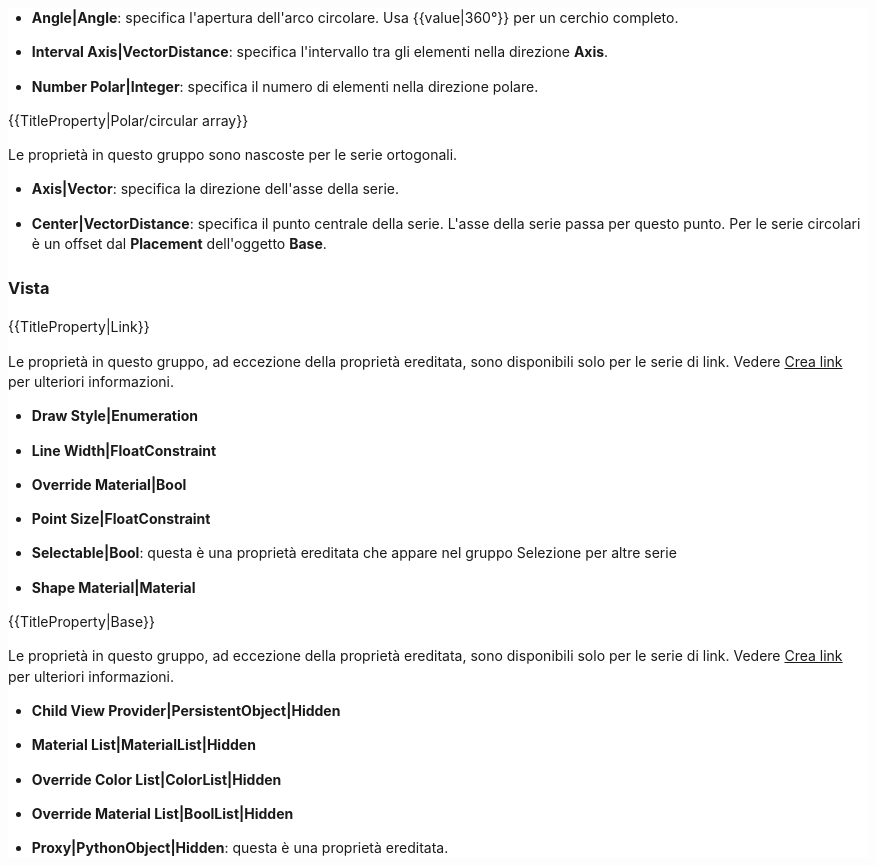 -    **Angle|Angle**: specifica l\'apertura dell\'arco circolare. Usa {{value|360&#176;}} per un cerchio completo.

-    **Interval Axis|VectorDistance**: specifica l\'intervallo tra gli elementi nella direzione **Axis**.

-    **Number Polar|Integer**: specifica il numero di elementi nella direzione polare.


{{TitleProperty|Polar/circular array}}

Le proprietà in questo gruppo sono nascoste per le serie ortogonali.

-    **Axis|Vector**: specifica la direzione dell\'asse della serie.

-    **Center|VectorDistance**: specifica il punto centrale della serie. L\'asse della serie passa per questo punto. Per le serie circolari è un offset dal **Placement** dell\'oggetto **Base**.



### Vista


{{TitleProperty|Link}}

Le proprietà in questo gruppo, ad eccezione della proprietà ereditata, sono disponibili solo per le serie di link. Vedere [Crea link](Std_LinkMake/it#Proprietà.md) per ulteriori informazioni.

-    **Draw Style|Enumeration**
    

-    **Line Width|FloatConstraint**
    

-    **Override Material|Bool**
    

-    **Point Size|FloatConstraint**
    

-    **Selectable|Bool**: questa è una proprietà ereditata che appare nel gruppo Selezione per altre serie

-    **Shape Material|Material**
    


{{TitleProperty|Base}}

Le proprietà in questo gruppo, ad eccezione della proprietà ereditata, sono disponibili solo per le serie di link. Vedere [Crea link](Std_LinkMake/it#Proprietà.md) per ulteriori informazioni.

-    **Child View Provider|PersistentObject|Hidden**
    

-    **Material List|MaterialList|Hidden**
    

-    **Override Color List|ColorList|Hidden**
    

-    **Override Material List|BoolList|Hidden**
    

-    **Proxy|PythonObject|Hidden**: questa è una proprietà ereditata.

